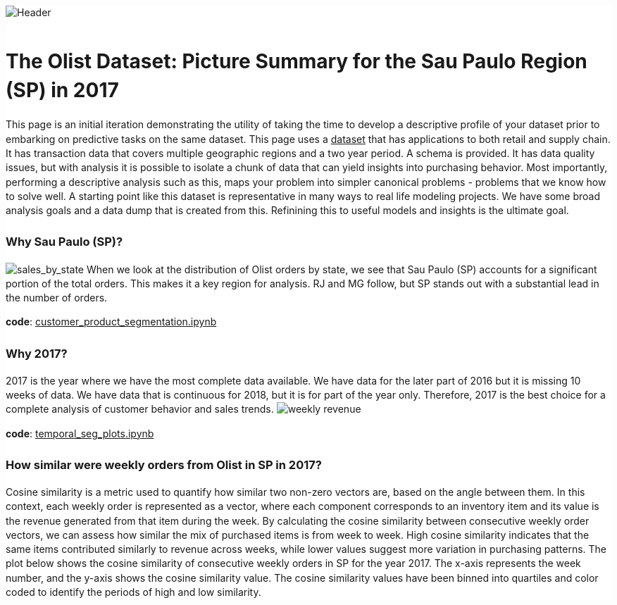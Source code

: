 
![Header](../../images/shopping_in_SP.jpg)
# The Olist Dataset: Picture Summary for the Sau Paulo Region (SP) in 2017
This page is an initial iteration demonstrating the utility of taking the time to develop a descriptive profile of your dataset prior to embarking on predictive tasks on the same dataset. This page uses a [dataset](https://www.kaggle.com/datasets/olistbr/brazilian-ecommerce) that has applications to both retail and supply chain. It has transaction data that covers multiple geographic regions and a two year period. A schema is provided. It has data quality issues, but with analysis it is possible to isolate a chunk of data that can yield insights into purchasing behavior. Most importantly, performing a descriptive analysis such as this, maps your problem into simpler canonical problems - problems that we know how to solve well. A starting point like this dataset is representative in many ways to real life modeling projects. We have some broad analysis goals and a data dump that is created from this. Refinining this to useful models and insights is the ultimate goal.



### Why Sau Paulo (SP)?
![sales_by_state](../../images/pct_orders_by_state.png)
When we look at the distribution of Olist orders by state, we see that Sau Paulo (SP) accounts for a significant portion of the total orders. This makes it a key region for analysis. RJ and MG follow, but SP stands out with a substantial lead in the number of orders.

**code**:
[customer_product_segmentation.ipynb](../../notebooks/customer_product_segmentation.ipynb)

### Why 2017?
2017 is the year where we have the most complete data available. We have data for the later part of 2016 but it is missing 10 weeks of data. We have data that is continuous for 2018, but it is for part of the year only. Therefore, 2017 is the best choice for a complete analysis of customer behavior and sales trends.
![weekly revenue](../../images/weekly_rev_SP_2017.png)

**code**:
[temporal_seg_plots.ipynb](../../notebooks/temporal_seg_plots.ipynb)


### How similar were weekly orders from Olist in SP in 2017?
Cosine similarity is a metric used to quantify how similar two non-zero vectors are, based on the angle between them. In this context, each weekly order is represented as a vector, where each component corresponds to an inventory item and its value is the revenue generated from that item during the week. By calculating the cosine similarity between consecutive weekly order vectors, we can assess how similar the mix of purchased items is from week to week. High cosine similarity indicates that the same items contributed similarly to revenue across weeks, while lower values suggest more variation in purchasing patterns. The plot below shows the cosine similarity of consecutive weekly orders in SP for the year 2017. The x-axis represents the week number, and the y-axis shows the cosine similarity value. The cosine similarity values have been binned into quartiles and color coded to identify the periods of high and low similarity.
